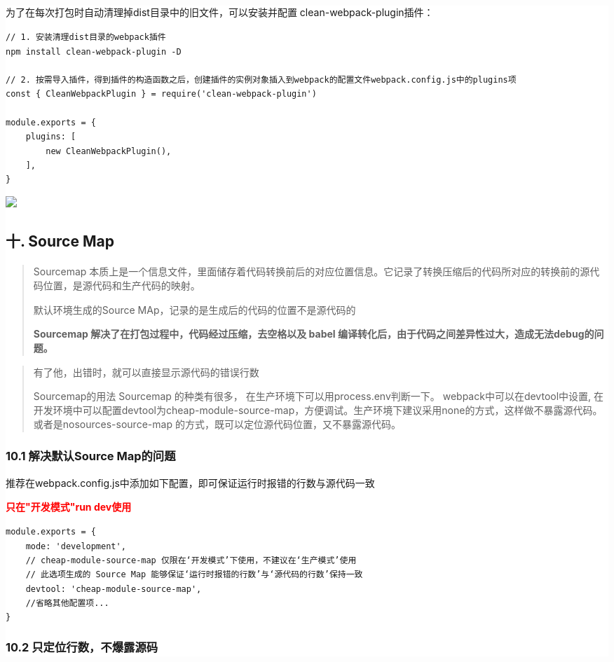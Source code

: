 为了在每次打包时自动清理掉dist目录中的旧文件，可以安装并配置 clean-webpack-plugin插件：

```
// 1. 安装清理dist目录的webpack插件
npm install clean-webpack-plugin -D

// 2. 按需导入插件，得到插件的构造函数之后，创建插件的实例对象插入到webpack的配置文件webpack.config.js中的plugins项
const { CleanWebpackPlugin } = require('clean-webpack-plugin')

module.exports = {
    plugins: [
        new CleanWebpackPlugin(),
    ],
}
```

![](C:\Users\shizeyu\Desktop\notes\Ajax-vue\Snipaste_2022-09-21_14-37-18.png)





## 十. Source Map

>Sourcemap 本质上是一个信息文件，里面储存着代码转换前后的对应位置信息。它记录了转换压缩后的代码所对应的转换前的源代码位置，是源代码和生产代码的映射。
>
>默认环境生成的Source MAp，记录的是生成后的代码的位置不是源代码的
>
>**Sourcemap 解决了在打包过程中，代码经过压缩，去空格以及 babel 编译转化后，由于代码之间差异性过大，造成无法debug的问题。**

> 有了他，出错时，就可以直接显示源代码的错误行数
>
> Sourcemap的用法
> Sourcemap 的种类有很多， 在生产环境下可以用process.env判断一下。 webpack中可以在devtool中设置, 在开发环境中可以配置devtool为cheap-module-source-map，方便调试。生产环境下建议采用none的方式，这样做不暴露源代码。或者是nosources-source-map 的方式，既可以定位源代码位置，又不暴露源代码。

### 10.1 解决默认Source Map的问题

推荐在webpack.config.js中添加如下配置，即可保证运行时报错的行数与源代码一致

<font color='red'>**只在"开发模式"run dev使用**</font>

```
module.exports = {
	mode: 'development',
	// cheap-module-source-map 仅限在‘开发模式’下使用，不建议在‘生产模式’使用
	// 此选项生成的 Source Map 能够保证‘运行时报错的行数’与‘源代码的行数’保持一致
	devtool: 'cheap-module-source-map',
	//省略其他配置项...
}
```



### 10.2 只定位行数，不爆露源码
